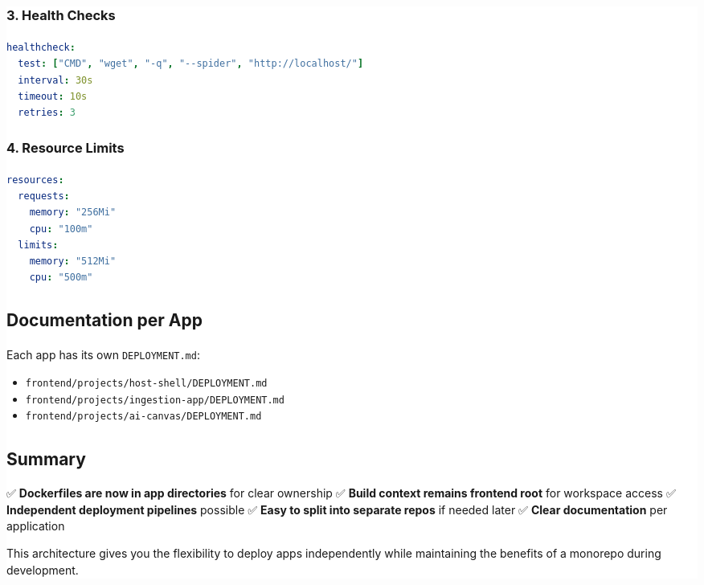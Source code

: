 ### 3. Health Checks
```yaml
healthcheck:
  test: ["CMD", "wget", "-q", "--spider", "http://localhost/"]
  interval: 30s
  timeout: 10s
  retries: 3
```

### 4. Resource Limits
```yaml
resources:
  requests:
    memory: "256Mi"
    cpu: "100m"
  limits:
    memory: "512Mi"
    cpu: "500m"
```

## Documentation per App

Each app has its own `DEPLOYMENT.md`:
- `frontend/projects/host-shell/DEPLOYMENT.md`
- `frontend/projects/ingestion-app/DEPLOYMENT.md`
- `frontend/projects/ai-canvas/DEPLOYMENT.md`

## Summary

✅ **Dockerfiles are now in app directories** for clear ownership
✅ **Build context remains frontend root** for workspace access
✅ **Independent deployment pipelines** possible
✅ **Easy to split into separate repos** if needed later
✅ **Clear documentation** per application

This architecture gives you the flexibility to deploy apps independently while maintaining the benefits of a monorepo during development.

